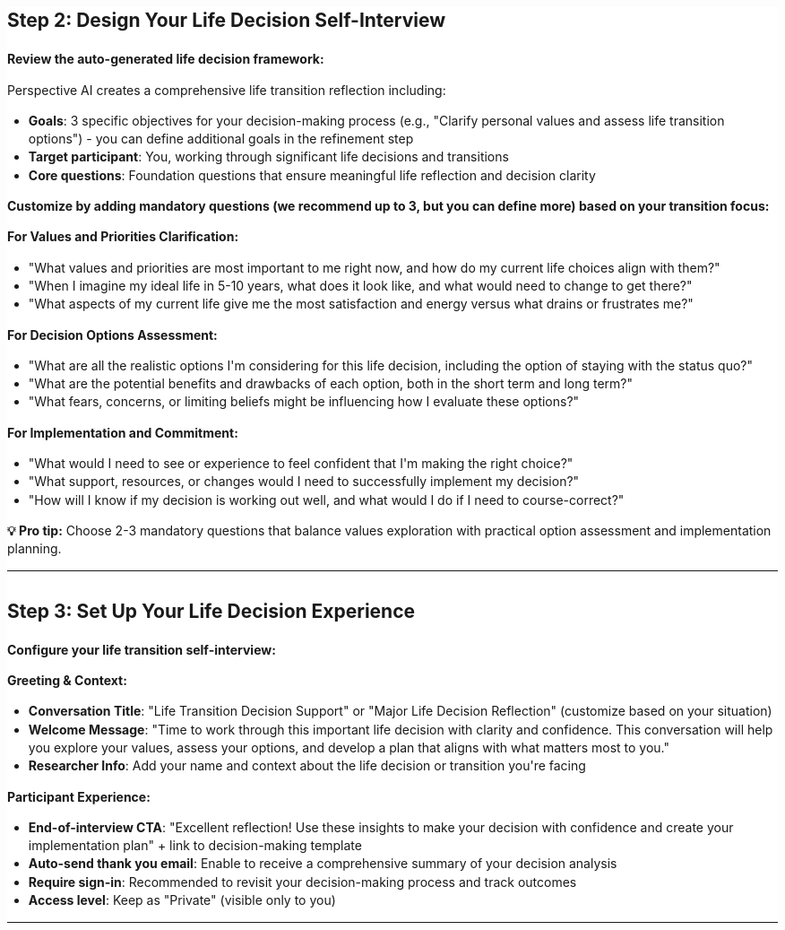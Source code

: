 
## Step 2: Design Your Life Decision Self-Interview

**Review the auto-generated life decision framework:**

Perspective AI creates a comprehensive life transition reflection including:
- **Goals**: 3 specific objectives for your decision-making process (e.g., "Clarify personal values and assess life transition options") - you can define additional goals in the refinement step
- **Target participant**: You, working through significant life decisions and transitions
- **Core questions**: Foundation questions that ensure meaningful life reflection and decision clarity

**Customize by adding mandatory questions (we recommend up to 3, but you can define more) based on your transition focus:**

**For Values and Priorities Clarification:**
- "What values and priorities are most important to me right now, and how do my current life choices align with them?"
- "When I imagine my ideal life in 5-10 years, what does it look like, and what would need to change to get there?"
- "What aspects of my current life give me the most satisfaction and energy versus what drains or frustrates me?"

**For Decision Options Assessment:**
- "What are all the realistic options I'm considering for this life decision, including the option of staying with the status quo?"
- "What are the potential benefits and drawbacks of each option, both in the short term and long term?"
- "What fears, concerns, or limiting beliefs might be influencing how I evaluate these options?"

**For Implementation and Commitment:**
- "What would I need to see or experience to feel confident that I'm making the right choice?"
- "What support, resources, or changes would I need to successfully implement my decision?"
- "How will I know if my decision is working out well, and what would I do if I need to course-correct?"

**💡 Pro tip:** Choose 2-3 mandatory questions that balance values exploration with practical option assessment and implementation planning.

---

## Step 3: Set Up Your Life Decision Experience

**Configure your life transition self-interview:**

**Greeting & Context:**
- **Conversation Title**: "Life Transition Decision Support" or "Major Life Decision Reflection" (customize based on your situation)
- **Welcome Message**: "Time to work through this important life decision with clarity and confidence. This conversation will help you explore your values, assess your options, and develop a plan that aligns with what matters most to you."
- **Researcher Info**: Add your name and context about the life decision or transition you're facing

**Participant Experience:**
- **End-of-interview CTA**: "Excellent reflection! Use these insights to make your decision with confidence and create your implementation plan" + link to decision-making template
- **Auto-send thank you email**: Enable to receive a comprehensive summary of your decision analysis
- **Require sign-in**: Recommended to revisit your decision-making process and track outcomes
- **Access level**: Keep as "Private" (visible only to you)

---